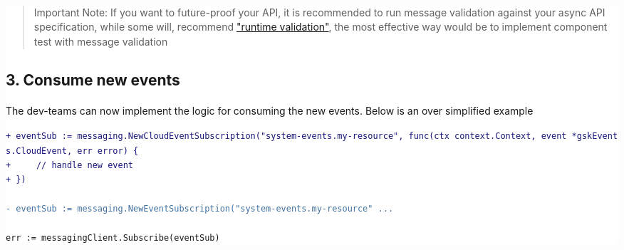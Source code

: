 > Important Note: If you want to future-proof your API, it is recommended to run message validation against your async API specification, while some will, recommend
> ["runtime validation"](https://www.asyncapi.com/docs/guides/message-validation#runtime-validation), the most effective way would be to implement component test with message validation

## 3. Consume new events

The dev-teams can now implement the logic for consuming the new events. Below is an over simplified example

```diff
+ eventSub := messaging.NewCloudEventSubscription("system-events.my-resource", func(ctx context.Context, event *gskEvents.CloudEvent, err error) {
+     // handle new event
+ })

- eventSub := messaging.NewEventSubscription("system-events.my-resource" ...

err := messagingClient.Subscribe(eventSub)
```
